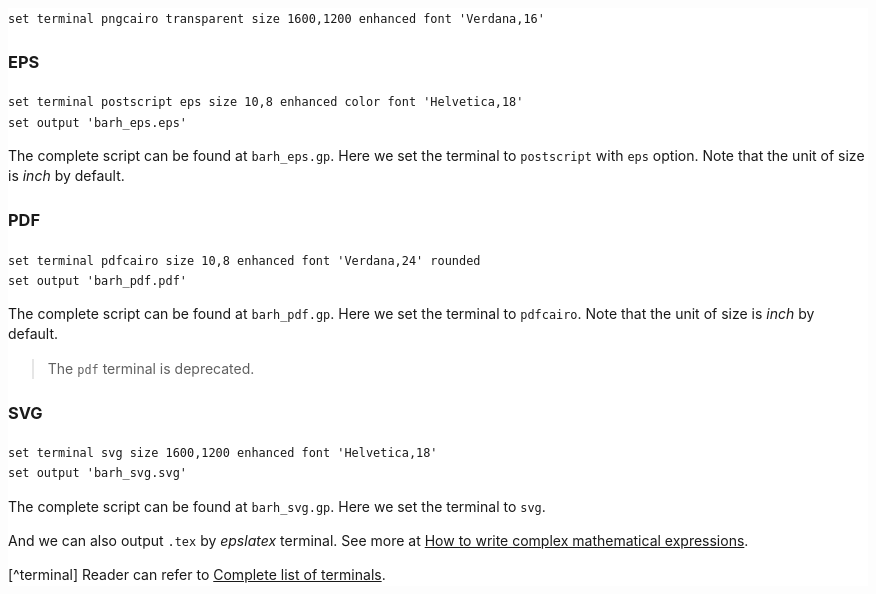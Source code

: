 ```
set terminal pngcairo transparent size 1600,1200 enhanced font 'Verdana,16'
```

### EPS

```
set terminal postscript eps size 10,8 enhanced color font 'Helvetica,18'
set output 'barh_eps.eps'
```

The complete script can be found at `barh_eps.gp`. Here we set the terminal to `postscript` with `eps` option. Note that the unit of size is *inch* by default.

### PDF

```
set terminal pdfcairo size 10,8 enhanced font 'Verdana,24' rounded
set output 'barh_pdf.pdf'
```
The complete script can be found at `barh_pdf.gp`. Here we set the terminal to `pdfcairo`. Note that the unit of size is *inch* by default.

> The `pdf` terminal is deprecated.

### SVG

```
set terminal svg size 1600,1200 enhanced font 'Helvetica,18'
set output 'barh_svg.svg'
```

The complete script can be found at `barh_svg.gp`. Here we set the terminal to `svg`. 

And we can also output `.tex` by *epslatex* terminal. See more at [How to write complex mathematical expressions](../cook/1_30.md#2-how-to-write-complex-mathematical-expressions).

[^terminal] Reader can refer to [Complete list of terminals](http://www.bersch.net/gnuplot-doc/complete-list-of-terminals.html).